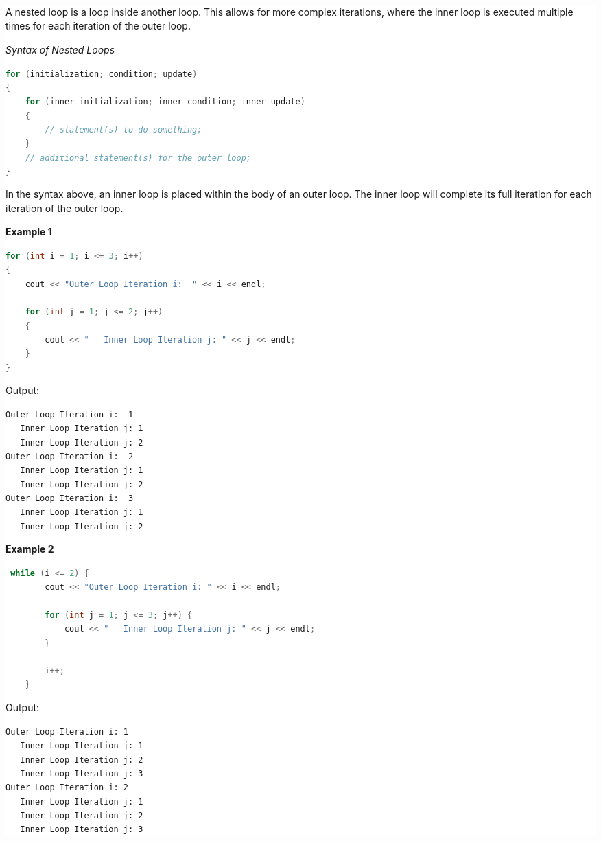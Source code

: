 A nested loop is a loop inside another loop. This allows for more complex iterations, where the inner loop is executed multiple times for each iteration of the outer loop.

*Syntax of Nested Loops*

```cpp
for (initialization; condition; update)
{
    for (inner initialization; inner condition; inner update)
    {
        // statement(s) to do something;
    }
    // additional statement(s) for the outer loop;
}
```
In the syntax above, an inner loop is placed within the body of an outer loop. The inner loop will complete its full iteration for each iteration of the outer loop.

**Example 1**

```cpp
for (int i = 1; i <= 3; i++)
{
    cout << "Outer Loop Iteration i:  " << i << endl;

    for (int j = 1; j <= 2; j++)
    {
        cout << "   Inner Loop Iteration j: " << j << endl;
    }
}
```
Output:
```
Outer Loop Iteration i:  1
   Inner Loop Iteration j: 1
   Inner Loop Iteration j: 2
Outer Loop Iteration i:  2
   Inner Loop Iteration j: 1
   Inner Loop Iteration j: 2
Outer Loop Iteration i:  3
   Inner Loop Iteration j: 1
   Inner Loop Iteration j: 2
```

**Example 2**
```cpp
 while (i <= 2) {
        cout << "Outer Loop Iteration i: " << i << endl;

        for (int j = 1; j <= 3; j++) {
            cout << "   Inner Loop Iteration j: " << j << endl;
        }

        i++;
    }
```
Output:
```
Outer Loop Iteration i: 1
   Inner Loop Iteration j: 1
   Inner Loop Iteration j: 2
   Inner Loop Iteration j: 3
Outer Loop Iteration i: 2
   Inner Loop Iteration j: 1
   Inner Loop Iteration j: 2
   Inner Loop Iteration j: 3
```
